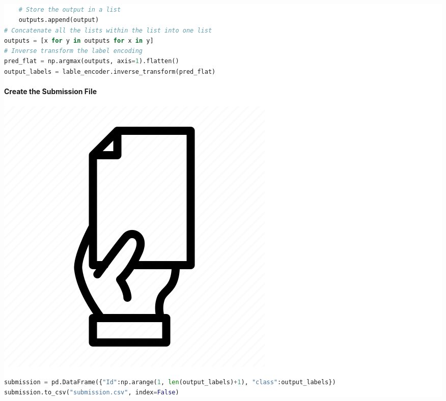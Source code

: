 ```Python
    # Store the output in a list
    outputs.append(output)
# Concatenate all the lists within the list into one list
outputs = [x for y in outputs for x in y]
# Inverse transform the label encoding
pred_flat = np.argmax(outputs, axis=1).flatten()
output_labels = lable_encoder.inverse_transform(pred_flat)
```

#### **Create the Submission File**
![image](Image/Submission.png)

```Python
submission = pd.DataFrame({"Id":np.arange(1, len(output_labels)+1), "class":output_labels})
submission.to_csv("submission.csv", index=False)
```


[//]: # (![image]&#40;https://drive.google.com/uc?export=view&id=1o72wCZZQIF5DcGlzUBK9yYIkiqlwHrT-&#41;)